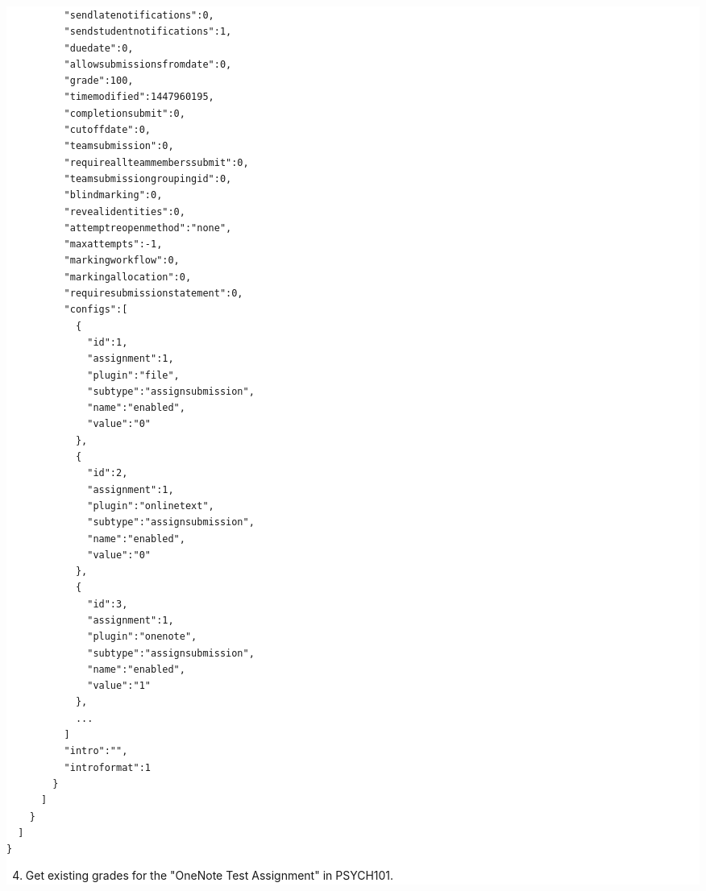   ```
            "sendlatenotifications":0,
            "sendstudentnotifications":1,
            "duedate":0,
            "allowsubmissionsfromdate":0,
            "grade":100,
            "timemodified":1447960195,
            "completionsubmit":0,
            "cutoffdate":0,
            "teamsubmission":0,
            "requireallteammemberssubmit":0,
            "teamsubmissiongroupingid":0,
            "blindmarking":0,
            "revealidentities":0,
            "attemptreopenmethod":"none",
            "maxattempts":-1,
            "markingworkflow":0,
            "markingallocation":0,
            "requiresubmissionstatement":0,
            "configs":[
              {
                "id":1,
                "assignment":1,
                "plugin":"file",
                "subtype":"assignsubmission",
                "name":"enabled",
                "value":"0"
              },
              {
                "id":2,
                "assignment":1,
                "plugin":"onlinetext",
                "subtype":"assignsubmission",
                "name":"enabled",
                "value":"0"
              },
              {
                "id":3,
                "assignment":1,
                "plugin":"onenote",
                "subtype":"assignsubmission",
                "name":"enabled",
                "value":"1"
              },
              ...
            ]
            "intro":"",
            "introformat":1
          }
        ]
      }
    ]
  }
  ```
4. Get existing grades for the "OneNote Test Assignment" in PSYCH101.
